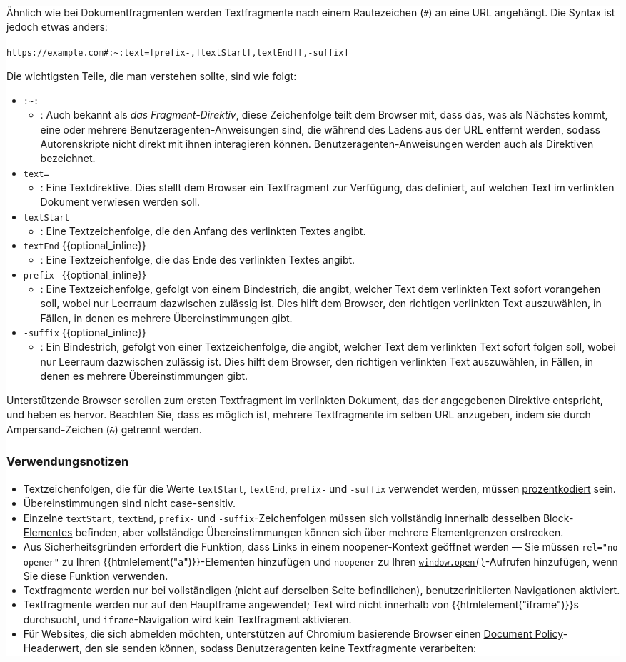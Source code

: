 Ähnlich wie bei Dokumentfragmenten werden Textfragmente nach einem Rautezeichen (`#`) an eine URL angehängt. Die Syntax ist jedoch etwas anders:

```url
https://example.com#:~:text=[prefix-,]textStart[,textEnd][,-suffix]
```

Die wichtigsten Teile, die man verstehen sollte, sind wie folgt:

- `:~:`
  - : Auch bekannt als _das Fragment-Direktiv_, diese Zeichenfolge teilt dem Browser mit, dass das, was als Nächstes kommt, eine oder mehrere Benutzeragenten-Anweisungen sind, die während des Ladens aus der URL entfernt werden, sodass Autorenskripte nicht direkt mit ihnen interagieren können. Benutzeragenten-Anweisungen werden auch als Direktiven bezeichnet.
- `text=`
  - : Eine Textdirektive. Dies stellt dem Browser ein Textfragment zur Verfügung, das definiert, auf welchen Text im verlinkten Dokument verwiesen werden soll.
- `textStart`
  - : Eine Textzeichenfolge, die den Anfang des verlinkten Textes angibt.
- `textEnd` {{optional_inline}}
  - : Eine Textzeichenfolge, die das Ende des verlinkten Textes angibt.
- `prefix-` {{optional_inline}}
  - : Eine Textzeichenfolge, gefolgt von einem Bindestrich, die angibt, welcher Text dem verlinkten Text sofort vorangehen soll, wobei nur Leerraum dazwischen zulässig ist. Dies hilft dem Browser, den richtigen verlinkten Text auszuwählen, in Fällen, in denen es mehrere Übereinstimmungen gibt.
- `-suffix` {{optional_inline}}
  - : Ein Bindestrich, gefolgt von einer Textzeichenfolge, die angibt, welcher Text dem verlinkten Text sofort folgen soll, wobei nur Leerraum dazwischen zulässig ist. Dies hilft dem Browser, den richtigen verlinkten Text auszuwählen, in Fällen, in denen es mehrere Übereinstimmungen gibt.

Unterstützende Browser scrollen zum ersten Textfragment im verlinkten Dokument, das der angegebenen Direktive entspricht, und heben es hervor. Beachten Sie, dass es möglich ist, mehrere Textfragmente im selben URL anzugeben, indem sie durch Ampersand-Zeichen (`&`) getrennt werden.

### Verwendungsnotizen

- Textzeichenfolgen, die für die Werte `textStart`, `textEnd`, `prefix-` und `-suffix` verwendet werden, müssen [prozentkodiert](/de/docs/Web/JavaScript/Reference/Global_Objects/encodeURIComponent) sein.
- Übereinstimmungen sind nicht case-sensitiv.
- Einzelne `textStart`, `textEnd`, `prefix-` und `-suffix`-Zeichenfolgen müssen sich vollständig innerhalb desselben [Block-Elementes](/de/docs/Glossary/Block-level_content) befinden, aber vollständige Übereinstimmungen können sich über mehrere Elementgrenzen erstrecken.
- Aus Sicherheitsgründen erfordert die Funktion, dass Links in einem noopener-Kontext geöffnet werden — Sie müssen `rel="noopener"` zu Ihren {{htmlelement("a")}}-Elementen hinzufügen und `noopener` zu Ihren [`window.open()`](/de/docs/Web/API/Window/open)-Aufrufen hinzufügen, wenn Sie diese Funktion verwenden.
- Textfragmente werden nur bei vollständigen (nicht auf derselben Seite befindlichen), benutzerinitiierten Navigationen aktiviert.
- Textfragmente werden nur auf den Hauptframe angewendet; Text wird nicht innerhalb von {{htmlelement("iframe")}}s durchsucht, und `iframe`-Navigation wird kein Textfragment aktivieren.
- Für Websites, die sich abmelden möchten, unterstützen auf Chromium basierende Browser einen [Document Policy](https://wicg.github.io/document-policy/)-Headerwert, den sie senden können, sodass Benutzeragenten keine Textfragmente verarbeiten:
